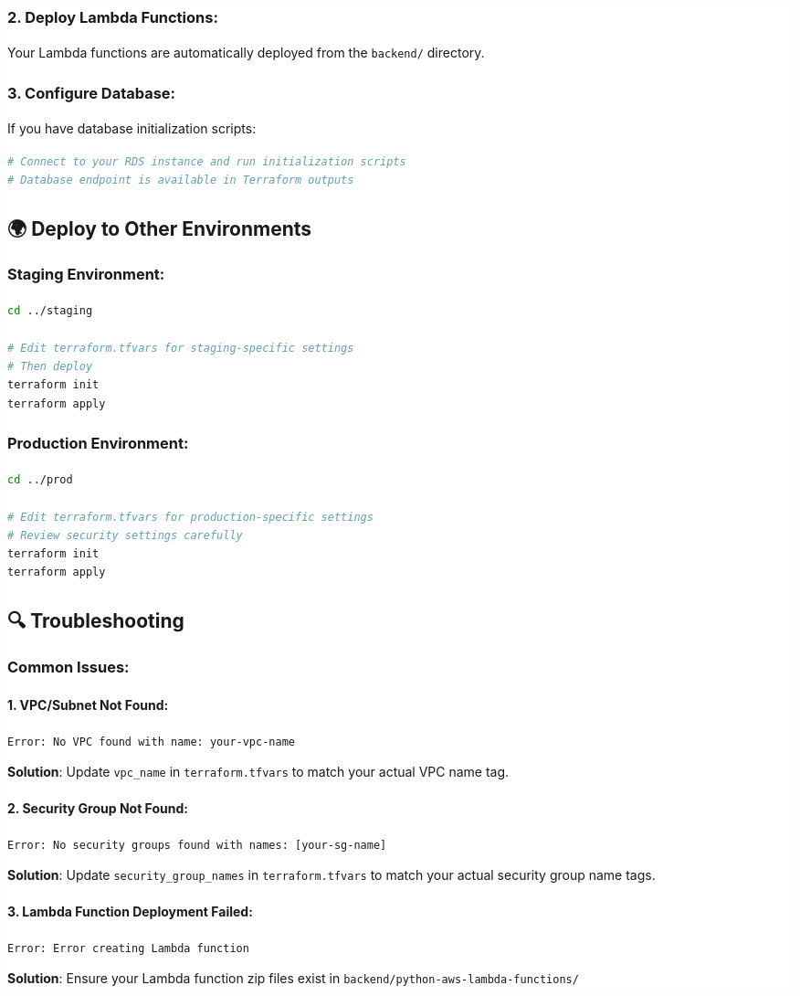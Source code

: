 ### **2. Deploy Lambda Functions:**
Your Lambda functions are automatically deployed from the `backend/` directory.

### **3. Configure Database:**
If you have database initialization scripts:
```bash
# Connect to your RDS instance and run initialization scripts
# Database endpoint is available in Terraform outputs
```

## 🌍 **Deploy to Other Environments**

### **Staging Environment:**
```bash
cd ../staging

# Edit terraform.tfvars for staging-specific settings
# Then deploy
terraform init
terraform apply
```

### **Production Environment:**
```bash
cd ../prod

# Edit terraform.tfvars for production-specific settings
# Review security settings carefully
terraform init
terraform apply
```

## 🔍 **Troubleshooting**

### **Common Issues:**

#### **1. VPC/Subnet Not Found:**
```
Error: No VPC found with name: your-vpc-name
```
**Solution**: Update `vpc_name` in `terraform.tfvars` to match your actual VPC name tag.

#### **2. Security Group Not Found:**
```
Error: No security groups found with names: [your-sg-name]
```
**Solution**: Update `security_group_names` in `terraform.tfvars` to match your actual security group name tags.

#### **3. Lambda Function Deployment Failed:**
```
Error: Error creating Lambda function
```
**Solution**: Ensure your Lambda function zip files exist in `backend/python-aws-lambda-functions/`

